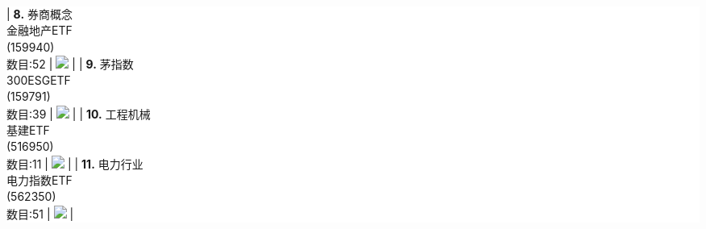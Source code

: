 | **8.** 券商概念<br/>金融地产ETF<br/>(159940)<br/>数目:52  | ![](https://sykent-blog-image.oss-cn-beijing.aliyuncs.com/quant/image/2024/2/1708269972848-tmp.jpg) |
| **9.** 茅指数<br/>300ESGETF<br/>(159791)<br/>数目:39      | ![](https://sykent-blog-image.oss-cn-beijing.aliyuncs.com/quant/image/2024/2/1708269976198-tmp.jpg) |
| **10.** 工程机械<br/>基建ETF<br/>(516950)<br/>数目:11     | ![](https://sykent-blog-image.oss-cn-beijing.aliyuncs.com/quant/image/2024/2/1708269979130-tmp.jpg) |
| **11.** 电力行业<br/>电力指数ETF<br/>(562350)<br/>数目:51 | ![](https://sykent-blog-image.oss-cn-beijing.aliyuncs.com/quant/image/2024/2/1708269982153-tmp.jpg) |